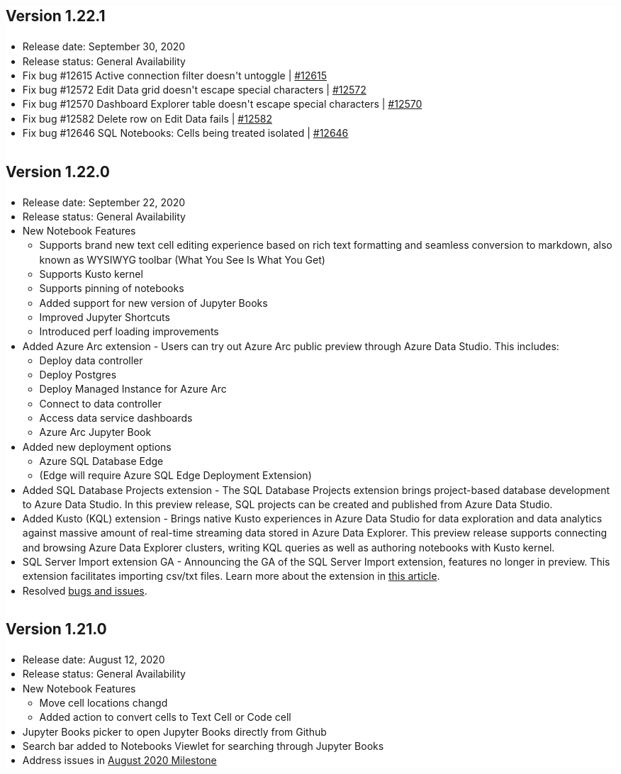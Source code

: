 ## Version 1.22.1
* Release date: September 30, 2020
* Release status: General Availability
* Fix bug #12615 Active connection filter doesn't untoggle | [#12615](https://github.com/microsoft/azuredatastudio/issues/12615)
* Fix bug #12572 Edit Data grid doesn't escape special characters | [#12572](https://github.com/microsoft/azuredatastudio/issues/12572)
* Fix bug #12570 Dashboard Explorer table doesn't escape special characters | [#12570](https://github.com/microsoft/azuredatastudio/issues/12570)
* Fix bug #12582 Delete row on Edit Data fails | [#12582](https://github.com/microsoft/azuredatastudio/issues/12582)
* Fix bug #12646 SQL Notebooks: Cells being treated isolated | [#12646](https://github.com/microsoft/azuredatastudio/issues/12646)

## Version 1.22.0
* Release date: September 22, 2020
* Release status: General Availability
* New Notebook Features
    * Supports brand new text cell editing experience based on rich text formatting and seamless conversion to markdown, also known as WYSIWYG toolbar (What You See Is What You Get)
    * Supports Kusto kernel
    * Supports pinning of notebooks
    * Added support for new version of Jupyter Books
    * Improved Jupyter Shortcuts
    * Introduced perf loading improvements
* Added Azure Arc extension - Users can try out Azure Arc public preview through Azure Data Studio. This includes:
    * Deploy data controller
    * Deploy Postgres
    * Deploy Managed Instance for Azure Arc
    * Connect to data controller
    * Access data service dashboards
    * Azure Arc Jupyter Book
* Added new deployment options
    * Azure SQL Database Edge
    * (Edge will require Azure SQL Edge Deployment Extension)
* Added SQL Database Projects extension - The SQL Database Projects extension brings project-based database development to Azure Data Studio. In this preview release, SQL projects can be created and published from Azure Data Studio.
* Added Kusto (KQL) extension - Brings native Kusto experiences in Azure Data Studio for data exploration and data analytics against massive amount of real-time streaming data stored in Azure Data Explorer. This preview release supports connecting and browsing Azure Data Explorer clusters, writing KQL queries as well as authoring notebooks with Kusto kernel.
* SQL Server Import extension GA - Announcing the GA of the SQL Server Import extension, features no longer in preview. This extension facilitates importing csv/txt files. Learn more about the extension in [this article](sql-server-import-extension.md).
* Resolved [bugs and issues](https://github.com/microsoft/azuredatastudio/issues?q=is%3Aissue+milestone%3A%22September+2020+Release%22+is%3Aclosed).

## Version 1.21.0
* Release date: August 12, 2020
* Release status: General Availability
* New Notebook Features
   * Move cell locations changd
   * Added action to convert cells to Text Cell or Code cell
* Jupyter Books picker to open Jupyter Books directly from Github
* Search bar added to Notebooks Viewlet for searching through Jupyter Books
* Address issues in [August 2020 Milestone](https://github.com/microsoft/azuredatastudio/milestone/59?closed=1)
